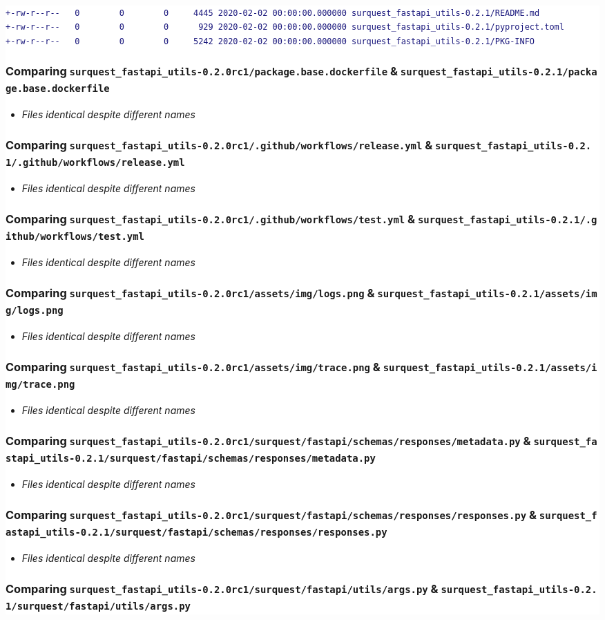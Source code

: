 ```diff
+-rw-r--r--   0        0        0     4445 2020-02-02 00:00:00.000000 surquest_fastapi_utils-0.2.1/README.md
+-rw-r--r--   0        0        0      929 2020-02-02 00:00:00.000000 surquest_fastapi_utils-0.2.1/pyproject.toml
+-rw-r--r--   0        0        0     5242 2020-02-02 00:00:00.000000 surquest_fastapi_utils-0.2.1/PKG-INFO
```

### Comparing `surquest_fastapi_utils-0.2.0rc1/package.base.dockerfile` & `surquest_fastapi_utils-0.2.1/package.base.dockerfile`

 * *Files identical despite different names*

### Comparing `surquest_fastapi_utils-0.2.0rc1/.github/workflows/release.yml` & `surquest_fastapi_utils-0.2.1/.github/workflows/release.yml`

 * *Files identical despite different names*

### Comparing `surquest_fastapi_utils-0.2.0rc1/.github/workflows/test.yml` & `surquest_fastapi_utils-0.2.1/.github/workflows/test.yml`

 * *Files identical despite different names*

### Comparing `surquest_fastapi_utils-0.2.0rc1/assets/img/logs.png` & `surquest_fastapi_utils-0.2.1/assets/img/logs.png`

 * *Files identical despite different names*

### Comparing `surquest_fastapi_utils-0.2.0rc1/assets/img/trace.png` & `surquest_fastapi_utils-0.2.1/assets/img/trace.png`

 * *Files identical despite different names*

### Comparing `surquest_fastapi_utils-0.2.0rc1/surquest/fastapi/schemas/responses/metadata.py` & `surquest_fastapi_utils-0.2.1/surquest/fastapi/schemas/responses/metadata.py`

 * *Files identical despite different names*

### Comparing `surquest_fastapi_utils-0.2.0rc1/surquest/fastapi/schemas/responses/responses.py` & `surquest_fastapi_utils-0.2.1/surquest/fastapi/schemas/responses/responses.py`

 * *Files identical despite different names*

### Comparing `surquest_fastapi_utils-0.2.0rc1/surquest/fastapi/utils/args.py` & `surquest_fastapi_utils-0.2.1/surquest/fastapi/utils/args.py`
